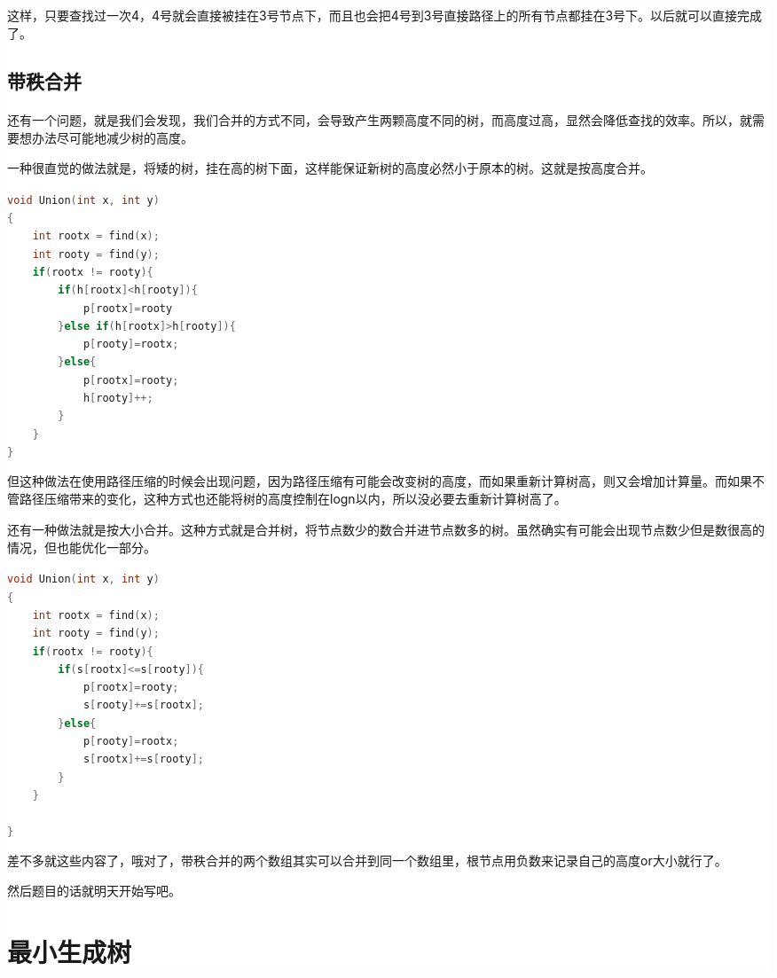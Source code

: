 这样，只要查找过一次4，4号就会直接被挂在3号节点下，而且也会把4号到3号直接路径上的所有节点都挂在3号下。以后就可以直接完成了。

## 带秩合并

还有一个问题，就是我们会发现，我们合并的方式不同，会导致产生两颗高度不同的树，而高度过高，显然会降低查找的效率。所以，就需要想办法尽可能地减少树的高度。

一种很直觉的做法就是，将矮的树，挂在高的树下面，这样能保证新树的高度必然小于原本的树。这就是按高度合并。

```C++
void Union(int x, int y)
{
    int rootx = find(x);
    int rooty = find(y);
    if(rootx != rooty){
        if(h[rootx]<h[rooty]){
        	p[rootx]=rooty
        }else if(h[rootx]>h[rooty]){
        	p[rooty]=rootx;
        }else{
        	p[rootx]=rooty;
        	h[rooty]++;
        }
	}
}
```

但这种做法在使用路径压缩的时候会出现问题，因为路径压缩有可能会改变树的高度，而如果重新计算树高，则又会增加计算量。而如果不管路径压缩带来的变化，这种方式也还能将树的高度控制在logn以内，所以没必要去重新计算树高了。

还有一种做法就是按大小合并。这种方式就是合并树，将节点数少的数合并进节点数多的树。虽然确实有可能会出现节点数少但是数很高的情况，但也能优化一部分。

```C++
void Union(int x, int y)
{
    int rootx = find(x);
    int rooty = find(y);
    if(rootx != rooty){
        if(s[rootx]<=s[rooty]){
            p[rootx]=rooty;
            s[rooty]+=s[rootx];
        }else{
            p[rooty]=rootx;
            s[rootx]+=s[rooty];
        }
    }
        
}
```

差不多就这些内容了，哦对了，带秩合并的两个数组其实可以合并到同一个数组里，根节点用负数来记录自己的高度or大小就行了。

然后题目的话就明天开始写吧。

# 最小生成树
